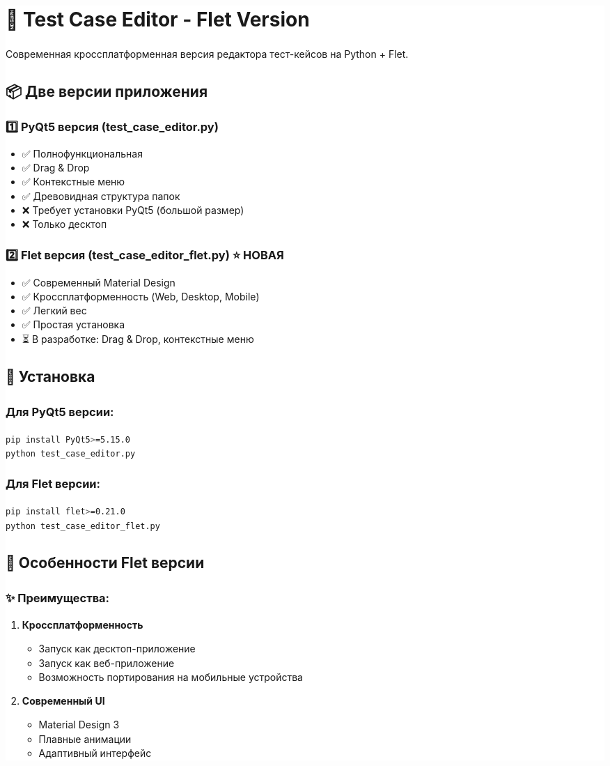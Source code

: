 # 🚀 Test Case Editor - Flet Version

Современная кроссплатформенная версия редактора тест-кейсов на Python + Flet.

## 📦 Две версии приложения

### 1️⃣ PyQt5 версия (test_case_editor.py)
- ✅ Полнофункциональная
- ✅ Drag & Drop
- ✅ Контекстные меню
- ✅ Древовидная структура папок
- ❌ Требует установки PyQt5 (большой размер)
- ❌ Только десктоп

### 2️⃣ Flet версия (test_case_editor_flet.py) ⭐ НОВАЯ
- ✅ Современный Material Design
- ✅ Кроссплатформенность (Web, Desktop, Mobile)
- ✅ Легкий вес
- ✅ Простая установка
- ⏳ В разработке: Drag & Drop, контекстные меню

## 🔧 Установка

### Для PyQt5 версии:
```bash
pip install PyQt5>=5.15.0
python test_case_editor.py
```

### Для Flet версии:
```bash
pip install flet>=0.21.0
python test_case_editor_flet.py
```

## 🎨 Особенности Flet версии

### ✨ Преимущества:
1. **Кроссплатформенность**
   - Запуск как десктоп-приложение
   - Запуск как веб-приложение
   - Возможность портирования на мобильные устройства

2. **Современный UI**
   - Material Design 3
   - Плавные анимации
   - Адаптивный интерфейс
